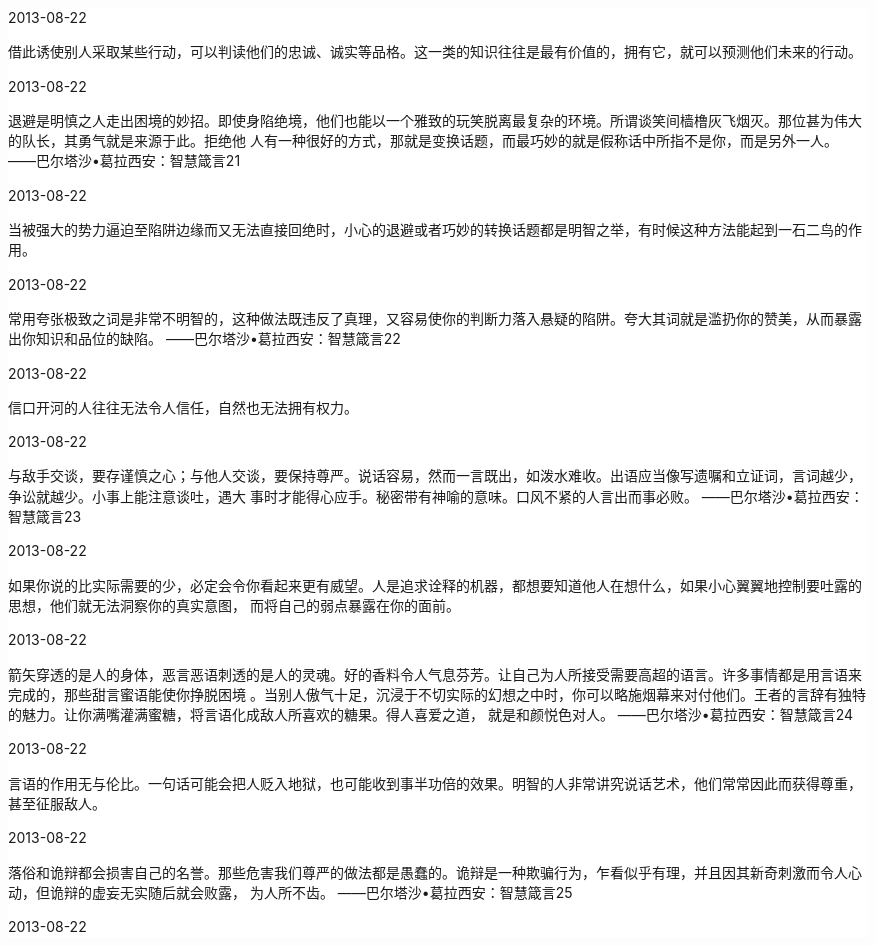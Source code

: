   

2013-08-22

借此诱使别人采取某些行动，可以判读他们的忠诚、诚实等品格。这一类的知识往往是最有价值的，拥有它，就可以预测他们未来的行动。

  

2013-08-22

退避是明慎之人走出困境的妙招。即使身陷绝境，他们也能以一个雅致的玩笑脱离最复杂的环境。所谓谈笑间樯橹灰飞烟灭。那位甚为伟大的队长，其勇气就是来源于此。拒绝他
人有一种很好的方式，那就是变换话题，而最巧妙的就是假称话中所指不是你，而是另外一人。 ——巴尔塔沙•葛拉西安：智慧箴言21

  

2013-08-22

当被强大的势力逼迫至陷阱边缘而又无法直接回绝时，小心的退避或者巧妙的转换话题都是明智之举，有时候这种方法能起到一石二鸟的作用。

  

2013-08-22

常用夸张极致之词是非常不明智的，这种做法既违反了真理，又容易使你的判断力落入悬疑的陷阱。夸大其词就是滥扔你的赞美，从而暴露出你知识和品位的缺陷。
——巴尔塔沙•葛拉西安：智慧箴言22

  

2013-08-22

信口开河的人往往无法令人信任，自然也无法拥有权力。

  

2013-08-22

与敌手交谈，要存谨慎之心；与他人交谈，要保持尊严。说话容易，然而一言既出，如泼水难收。出语应当像写遗嘱和立证词，言词越少，争讼就越少。小事上能注意谈吐，遇大
事时才能得心应手。秘密带有神喻的意味。口风不紧的人言出而事必败。 ——巴尔塔沙•葛拉西安：智慧箴言23

  

2013-08-22

如果你说的比实际需要的少，必定会令你看起来更有威望。人是追求诠释的机器，都想要知道他人在想什么，如果小心翼翼地控制要吐露的思想，他们就无法洞察你的真实意图，
而将自己的弱点暴露在你的面前。

  

2013-08-22

箭矢穿透的是人的身体，恶言恶语刺透的是人的灵魂。好的香料令人气息芬芳。让自己为人所接受需要高超的语言。许多事情都是用言语来完成的，那些甜言蜜语能使你挣脱困境
。当别人傲气十足，沉浸于不切实际的幻想之中时，你可以略施烟幕来对付他们。王者的言辞有独特的魅力。让你满嘴灌满蜜糖，将言语化成敌人所喜欢的糖果。得人喜爱之道，
就是和颜悦色对人。 ——巴尔塔沙•葛拉西安：智慧箴言24

  

2013-08-22

言语的作用无与伦比。一句话可能会把人贬入地狱，也可能收到事半功倍的效果。明智的人非常讲究说话艺术，他们常常因此而获得尊重，甚至征服敌人。

  

2013-08-22

落俗和诡辩都会损害自己的名誉。那些危害我们尊严的做法都是愚蠢的。诡辩是一种欺骗行为，乍看似乎有理，并且因其新奇刺激而令人心动，但诡辩的虚妄无实随后就会败露，
为人所不齿。 ——巴尔塔沙•葛拉西安：智慧箴言25

  

2013-08-22
